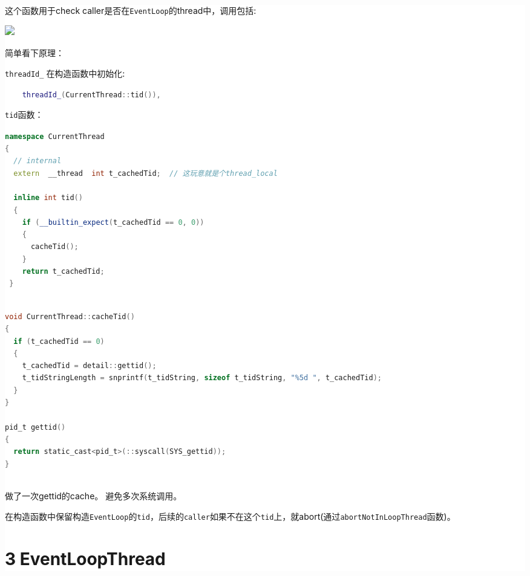 这个函数用于check caller是否在`EventLoop`的thread中，调用包括:

![](https://ravenxrz-blog.oss-cn-chengdu.aliyuncs.com/img/oss_imgimage_W7yQOa4Zm6.png)

简单看下原理：

`threadId_` 在构造函数中初始化:

```c++
    threadId_(CurrentThread::tid()),

```

`tid`函数：

```c++
namespace CurrentThread
{
  // internal
  extern  __thread  int t_cachedTid;  // 这玩意就是个thread_local

  inline int tid()
  {
    if (__builtin_expect(t_cachedTid == 0, 0))
    {
      cacheTid();
    }
    return t_cachedTid;
 }
  
```

```c
void CurrentThread::cacheTid()
{
  if (t_cachedTid == 0)
  {
    t_cachedTid = detail::gettid();
    t_tidStringLength = snprintf(t_tidString, sizeof t_tidString, "%5d ", t_cachedTid);
  }
}

pid_t gettid()
{
  return static_cast<pid_t>(::syscall(SYS_gettid));
}



```

做了一次gettid的cache。 避免多次系统调用。

在构造函数中保留构造`EventLoop`的`tid`，后续的`caller`如果不在这个`tid`上，就abort(通过`abortNotInLoopThread`函数)。

# 3 EventLoopThread
